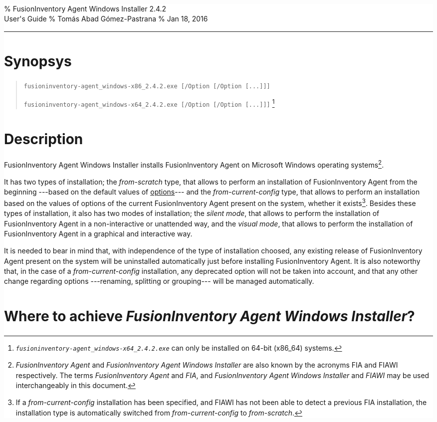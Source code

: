 % FusionInventory Agent Windows Installer 2.4.2\
  User's Guide
% Tomás Abad Gómez-Pastrana
% Jan 18, 2016

----------

# Synopsys

> `fusioninventory-agent_windows-x86_2.4.2.exe [/Option [/Option [...]]]`
>
> `fusioninventory-agent_windows-x64_2.4.2.exe [/Option [/Option [...]]]`
[^fiawi64]

[^fiawi64]: *`fusioninventory-agent_windows-x64_2.4.2.exe`* can only be
    installed on 64-bit (x86_64) systems.

# Description

FusionInventory Agent Windows Installer installs FusionInventory Agent
on Microsoft Windows operating systems[^acronyms].

It has two types of installation; the *from-scratch* type, that allows to
perform an installation of FusionInventory Agent from the beginning ---based on
the default values of [options](#command-line-options)--- and the
*from-current-config* type, that allows to perform an installation based on the
values of options of the current FusionInventory Agent present on the system,
whether it exists[^switch-to-from-scratch]. Besides these types of
installation, it also has two modes of installation; the *silent mode*, that
allows to perform the installation of FusionInventory Agent in a
non-interactive or unattended way, and the *visual mode*, that allows to
perform the installation of FusionInventory Agent in a graphical and
interactive way.

It is needed to bear in mind that, with independence of the type of
installation choosed, any existing release of FusionInventory Agent present on
the system will be uninstalled automatically just before installing
FusionInventory Agent. It is also noteworthy that, in the case of a
*from-current-config* installation, any deprecated option will not be taken
into account, and that any other change regarding options ---renaming,
splitting or grouping--- will be managed automatically.

[^acronyms]: *FusionInventory Agent* and  *FusionInventory Agent Windows
    Installer* are also known by the acronyms FIA and FIAWI respectively. The
    terms *FusionInventory Agent* and *FIA*, and *FusionInventory Agent Windows
    Installer* and *FIAWI* may be used interchangeably in this document.

[^switch-to-from-scratch]: If a *from-current-config* installation has been
    specified, and FIAWI has not been able to detect a previous FIA
    installation, the installation type is automatically switched from
    *from-current-config* to *from-scratch*.

# Where to achieve *FusionInventory Agent Windows Installer*?


[^runnow]: Actually it is not so *immediately*. Really, the agent is launched
[^options-for-from-current-config]: Options [`/httpd`](#httpd),
   [^logger-syslog]: FIA also supports `Syslog` as *backend* but it is not
[bug #2190]: http://forge.fusioninventory.org/issues/2190
[bug #2555]: http://forge.fusioninventory.org/issues/2555
[FusionInventory]: http://www.fusioninventory.org/ "FusionInventory Web Site"
[FusionInventory Agent configuration]: http://fusioninventory.org/documentation/documentation/agent/configuration.html "FusionInventory Agent configuration"
[FusionInventory Agent Usage]: http://fusioninventory.org/documentation/documentation/agent/usage.html "FusionInventory Agent Usage"
[GitHub]: https://github.com/tabad/fusioninventory-agent-windows-installer/releases/
[GNU GPL version 2]: http://www.gnu.org/licenses/old-licenses/gpl-2.0-standalone.html
[Net::IP]: https://metacpan.org/pod/Net::IP#DESCRIPTION
[OpenSSL]: http://slproweb.com/products/Win32OpenSSL.html "OpenSSL for Windows"
[Regedit.exe]: https://www.microsoft.com/resources/documentation/windows/xp/all/proddocs/en-us/tools_regeditors.mspx?mfr=true
[SourceForge]: http://sourceforge.net/projects/fiawi/files/
[x509(1)]: https://www.openssl.org/docs/apps/x509.html